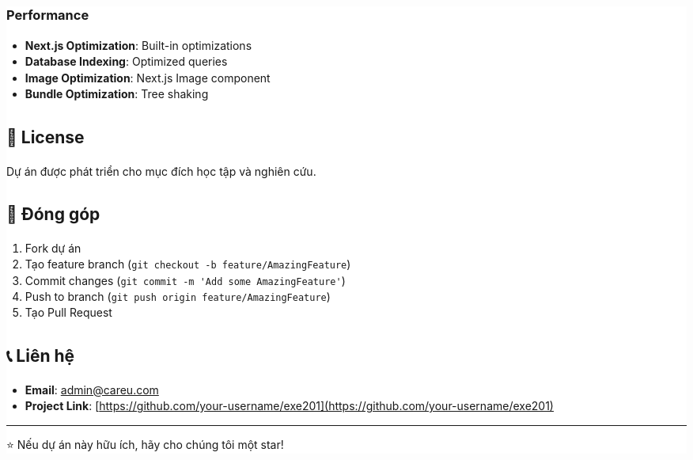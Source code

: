 ### Performance
- **Next.js Optimization**: Built-in optimizations
- **Database Indexing**: Optimized queries
- **Image Optimization**: Next.js Image component
- **Bundle Optimization**: Tree shaking

## 📝 License

Dự án được phát triển cho mục đích học tập và nghiên cứu.

## 🤝 Đóng góp

1. Fork dự án
2. Tạo feature branch (`git checkout -b feature/AmazingFeature`)
3. Commit changes (`git commit -m 'Add some AmazingFeature'`)
4. Push to branch (`git push origin feature/AmazingFeature`)
5. Tạo Pull Request

## 📞 Liên hệ

- **Email**: admin@careu.com
- **Project Link**: [https://github.com/your-username/exe201](https://github.com/your-username/exe201)

---

⭐ Nếu dự án này hữu ích, hãy cho chúng tôi một star! 